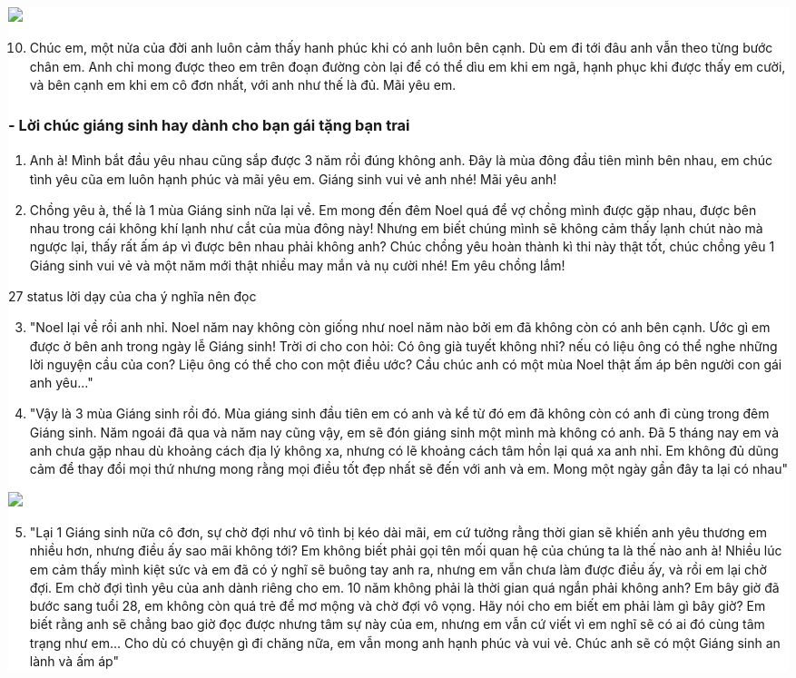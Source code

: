 ![](https://ocuaso.com/wp-content/uploads/2016/12/status-noel-hay-nhung-stt-loi-chuc-cho-mua-giang-sinh-y-nghia-4.jpg)

10. Chúc em, một nửa của đời anh luôn cảm thấy hanh phúc khi có anh luôn
bên cạnh. Dù em đi tới đâu anh vẫn theo từng bước chân em. Anh chỉ mong
được theo em trên đoạn đường còn lại để có thể dìu em khi em ngã, hạnh phục
khi được thấy em cười, và bên cạnh em khi em cô đơn nhất, với anh như thế
là đủ. Mãi yêu em.

### - Lời chúc giáng sinh hay dành cho bạn gái tặng bạn trai

1. Anh à! Mình bắt đầu yêu nhau cũng sắp được 3 năm rồi đúng không anh.
Đây là mùa đông đầu tiên mình bên nhau, em chúc tình yêu cũa em luôn hạnh
phúc và mãi yêu em. Giáng sinh vui vẻ anh nhé! Mãi yêu anh!

2. Chồng yêu à, thế là 1 mùa Giáng sinh nữa lại về. Em mong đến đêm Noel
quá để vợ chồng mình được gặp nhau, được bên nhau trong cái không khí lạnh
như cắt của mùa đông này! Nhưng em biết chúng mình sẽ không cảm thấy lạnh
chút nào mà ngược lại, thấy rất ấm áp vì được bên nhau phải không anh? Chúc
chồng yêu hoàn thành kì thi này thật tốt, chúc chồng yêu 1 Giáng sinh vui
vẻ và một năm mới thật nhiều may mắn và nụ cười nhé! Em yêu chồng lắm!

27 status lời dạy của cha ý nghĩa nên đọc

3. "Noel lại về rồi anh nhỉ. Noel năm nay không còn giống như noel năm nào
bởi em đã không còn có anh bên cạnh. Ước gì em được ở bên anh trong ngày
lễ Giáng sinh! Trời ơi cho con hỏi: Có ông già tuyết không nhỉ? nếu có liệu
ông có thể nghe những lời nguyện cầu của con? Liệu ông có thể cho con một
điều ước? Cầu chúc anh có một mùa Noel thật ấm áp bên người con gái anh
yêu..."

4. "Vậy là 3 mùa Giáng sinh rồi đó. Mùa giáng sinh đầu tiên em có anh và
kể từ đó em đã không còn có anh đi cùng trong đêm Giáng sinh. Năm ngoái
đã qua và năm nay cũng vậy, em sẽ đón giáng sinh một mình mà không có anh.
Đã 5 tháng nay em và anh chưa gặp nhau dù khoảng cách địa lý không xa, nhưng
có lẽ khoảng cách tâm hồn lại quá xa anh nhỉ. Em không đủ dũng cảm để thay
đổi mọi thứ nhưng mong rằng mọi điều tốt đẹp nhất sẽ đến với anh và em.
Mong một ngày gần đây ta lại có nhau"

![](https://ocuaso.com/wp-content/uploads/2016/12/status-noel-hay-nhung-stt-loi-chuc-cho-mua-giang-sinh-y-nghia-5.jpg)

5. "Lại 1 Giáng sinh nữa cô đơn, sự chờ đợi như vô tình bị kéo dài mãi,
em cứ tưởng rằng thời gian sẽ khiến anh yêu thương em nhiều hơn, nhưng điều
ấy sao mãi không tới? Em không biết phải gọi tên mối quan hệ của chúng ta
là thế nào anh à! Nhiều lúc em cảm thấy mình kiệt sức và em đã có ý nghĩ
sẽ buông tay anh ra, nhưng em vẫn chưa làm được điều ấy, và rồi em lại chờ
đợi. Em chờ đợi tình yêu của anh dành riêng cho em. 10 năm không phải là
thời gian quá ngắn phải không anh? Em bây giờ đã bước sang tuổi 28, em không
còn quá trẻ để mơ mộng và chờ đợi vô vọng. Hãy nói cho em biết em phải làm
gì bây giờ? Em biết rằng anh sẽ chẳng bao giờ đọc được nhưng tâm sự này
của em, nhưng em vẫn cứ viết vì em nghĩ sẽ có ai đó cùng tâm trạng như em...
Cho dù có chuyện gì đi chăng nữa, em vẫn mong anh hạnh phúc và vui vẻ. Chúc
anh sẽ có một Giáng sinh an lành và ấm áp"

